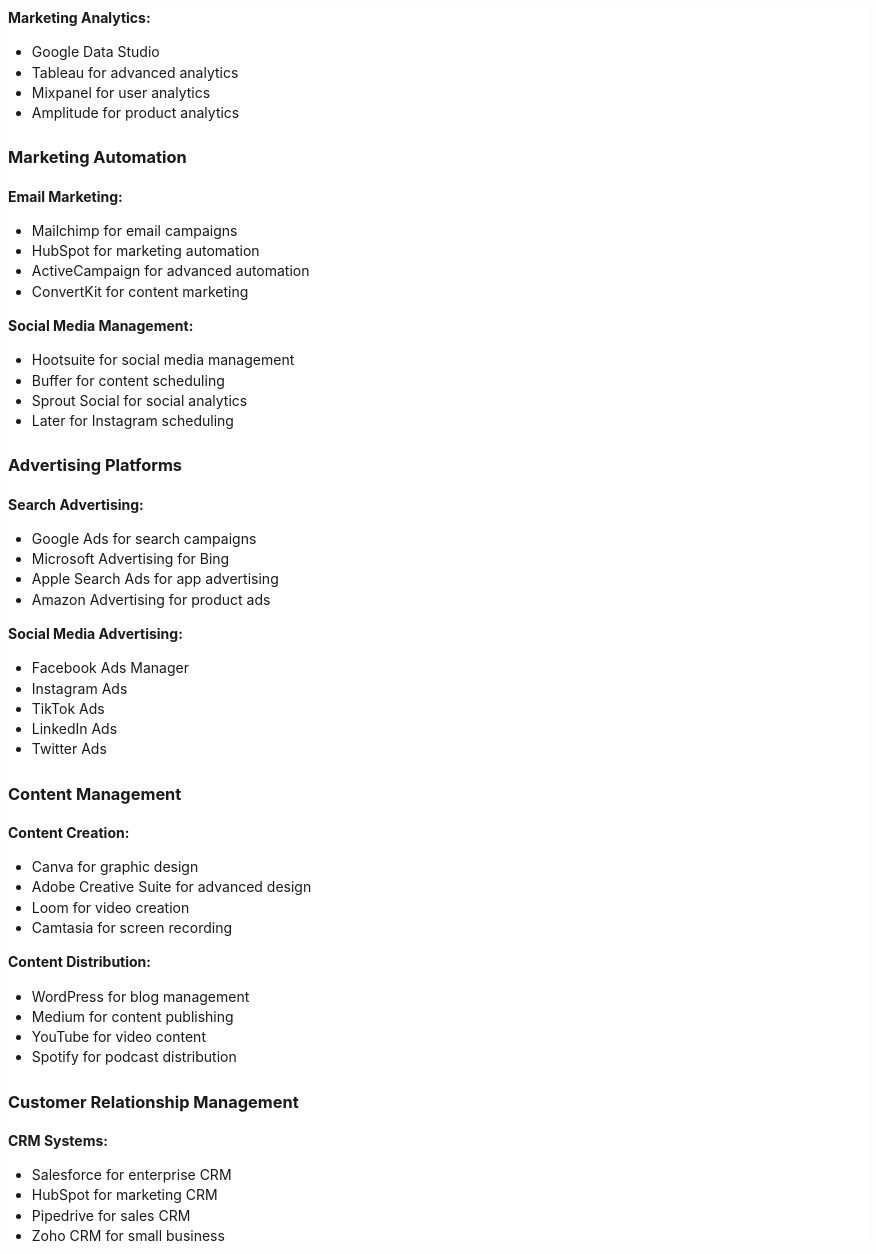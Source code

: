 **Marketing Analytics:**
- Google Data Studio
- Tableau for advanced analytics
- Mixpanel for user analytics
- Amplitude for product analytics

### Marketing Automation
**Email Marketing:**
- Mailchimp for email campaigns
- HubSpot for marketing automation
- ActiveCampaign for advanced automation
- ConvertKit for content marketing

**Social Media Management:**
- Hootsuite for social media management
- Buffer for content scheduling
- Sprout Social for social analytics
- Later for Instagram scheduling

### Advertising Platforms
**Search Advertising:**
- Google Ads for search campaigns
- Microsoft Advertising for Bing
- Apple Search Ads for app advertising
- Amazon Advertising for product ads

**Social Media Advertising:**
- Facebook Ads Manager
- Instagram Ads
- TikTok Ads
- LinkedIn Ads
- Twitter Ads

### Content Management
**Content Creation:**
- Canva for graphic design
- Adobe Creative Suite for advanced design
- Loom for video creation
- Camtasia for screen recording

**Content Distribution:**
- WordPress for blog management
- Medium for content publishing
- YouTube for video content
- Spotify for podcast distribution

### Customer Relationship Management
**CRM Systems:**
- Salesforce for enterprise CRM
- HubSpot for marketing CRM
- Pipedrive for sales CRM
- Zoho CRM for small business
